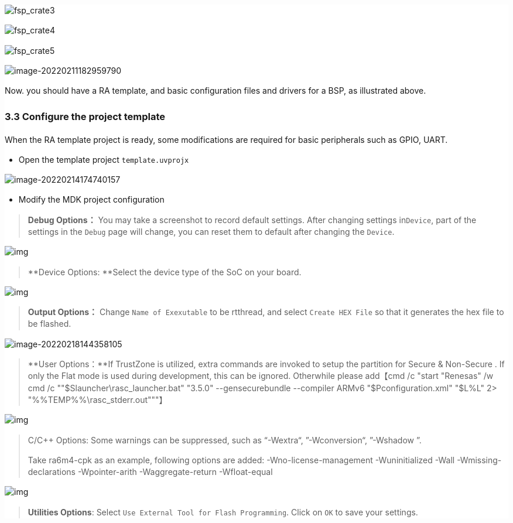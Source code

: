 ![fsp_crate3](figures_en/fsp_crate3.png) 

![fsp_crate4](figures_en/fsp_crate4.png) 

![fsp_crate5](figures_en/fsp_crate5.png) 

![image-20220211182959790](figures_en/fsp_crate6.png) 

Now. you should have a RA template, and basic configuration files and drivers for a BSP, as illustrated above.

### 3.3 Configure the project template

When the RA template project is ready, some modifications are required for basic peripherals such as GPIO, UART.

- Open the template project `template.uvprojx`

![image-20220214174740157](figures_en/template_open.png) 

- Modify the MDK project configuration
> **Debug Options：** You may take a screenshot to record default settings. After changing settings in`Device`, part of the settings in the `Debug` page will change, you can reset them to default after changing the `Device`.

![img](figures_en/template_config4.png) 

> **Device Options: **Select the device type of the SoC on your board.

![img](figures_en/template_config.png) 

> **Output Options：** Change `Name of Exexutable` to be rtthread, and select `Create HEX File` so that it generates the hex file to be flashed.

![image-20220218144358105](figures_en/template_config1.png) 

> **User Options：**If TrustZone is utilized, extra commands are invoked to setup the partition for Secure & Non-Secure . If only the Flat mode is used during development, this can be ignored. Otherwhile please add【cmd /c "start "Renesas" /w cmd /c ""$Slauncher\rasc_launcher.bat" "3.5.0" --gensecurebundle --compiler ARMv6 "$Pconfiguration.xml" "$L%L" 2> "%%TEMP%%\rasc_stderr.out"""】

![img](figures_en/template_config2.png) 

> C/C++ Options: Some warnings can be suppressed, such as “-Wextra“, ”-Wconversion“, ”-Wshadow ”.
>
> Take ra6m4-cpk as an example, following options are added: -Wno-license-management -Wuninitialized -Wall -Wmissing-declarations -Wpointer-arith -Waggregate-return -Wfloat-equal

![img](figures_en/template_config3.png) 

> **Utilities Options**: Select `Use External Tool for Flash Programming`. Click on `OK` to save your settings.
